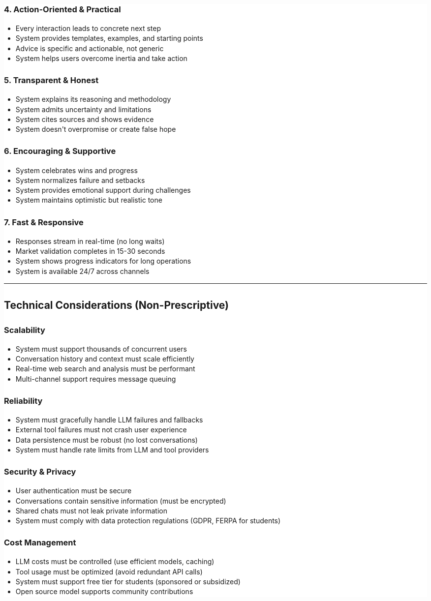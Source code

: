 ### 4. Action-Oriented & Practical
- Every interaction leads to concrete next step
- System provides templates, examples, and starting points
- Advice is specific and actionable, not generic
- System helps users overcome inertia and take action

### 5. Transparent & Honest
- System explains its reasoning and methodology
- System admits uncertainty and limitations
- System cites sources and shows evidence
- System doesn't overpromise or create false hope

### 6. Encouraging & Supportive
- System celebrates wins and progress
- System normalizes failure and setbacks
- System provides emotional support during challenges
- System maintains optimistic but realistic tone

### 7. Fast & Responsive
- Responses stream in real-time (no long waits)
- Market validation completes in 15-30 seconds
- System shows progress indicators for long operations
- System is available 24/7 across channels

---

## Technical Considerations (Non-Prescriptive)

### Scalability
- System must support thousands of concurrent users
- Conversation history and context must scale efficiently
- Real-time web search and analysis must be performant
- Multi-channel support requires message queuing

### Reliability
- System must gracefully handle LLM failures and fallbacks
- External tool failures must not crash user experience
- Data persistence must be robust (no lost conversations)
- System must handle rate limits from LLM and tool providers

### Security & Privacy
- User authentication must be secure
- Conversations contain sensitive information (must be encrypted)
- Shared chats must not leak private information
- System must comply with data protection regulations (GDPR, FERPA for students)

### Cost Management
- LLM costs must be controlled (use efficient models, caching)
- Tool usage must be optimized (avoid redundant API calls)
- System must support free tier for students (sponsored or subsidized)
- Open source model supports community contributions

